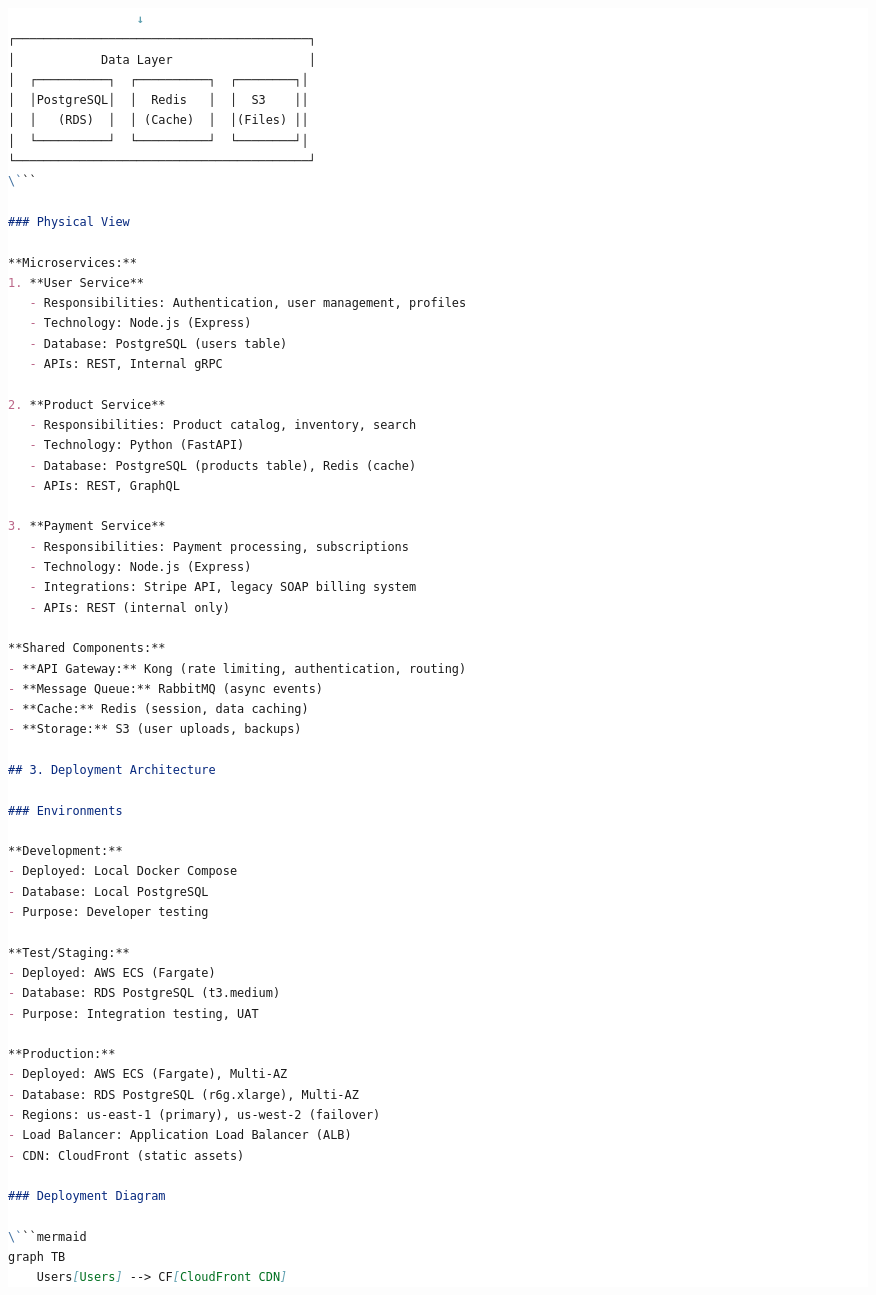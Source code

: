 ```markdown
                  ↓
┌─────────────────────────────────────────┐
│            Data Layer                   │
│  ┌──────────┐  ┌──────────┐  ┌────────┐│
│  │PostgreSQL│  │  Redis   │  │  S3    ││
│  │   (RDS)  │  │ (Cache)  │  │(Files) ││
│  └──────────┘  └──────────┘  └────────┘│
└─────────────────────────────────────────┘
\```

### Physical View

**Microservices:**
1. **User Service**
   - Responsibilities: Authentication, user management, profiles
   - Technology: Node.js (Express)
   - Database: PostgreSQL (users table)
   - APIs: REST, Internal gRPC

2. **Product Service**
   - Responsibilities: Product catalog, inventory, search
   - Technology: Python (FastAPI)
   - Database: PostgreSQL (products table), Redis (cache)
   - APIs: REST, GraphQL

3. **Payment Service**
   - Responsibilities: Payment processing, subscriptions
   - Technology: Node.js (Express)
   - Integrations: Stripe API, legacy SOAP billing system
   - APIs: REST (internal only)

**Shared Components:**
- **API Gateway:** Kong (rate limiting, authentication, routing)
- **Message Queue:** RabbitMQ (async events)
- **Cache:** Redis (session, data caching)
- **Storage:** S3 (user uploads, backups)

## 3. Deployment Architecture

### Environments

**Development:**
- Deployed: Local Docker Compose
- Database: Local PostgreSQL
- Purpose: Developer testing

**Test/Staging:**
- Deployed: AWS ECS (Fargate)
- Database: RDS PostgreSQL (t3.medium)
- Purpose: Integration testing, UAT

**Production:**
- Deployed: AWS ECS (Fargate), Multi-AZ
- Database: RDS PostgreSQL (r6g.xlarge), Multi-AZ
- Regions: us-east-1 (primary), us-west-2 (failover)
- Load Balancer: Application Load Balancer (ALB)
- CDN: CloudFront (static assets)

### Deployment Diagram

\```mermaid
graph TB
    Users[Users] --> CF[CloudFront CDN]
```
